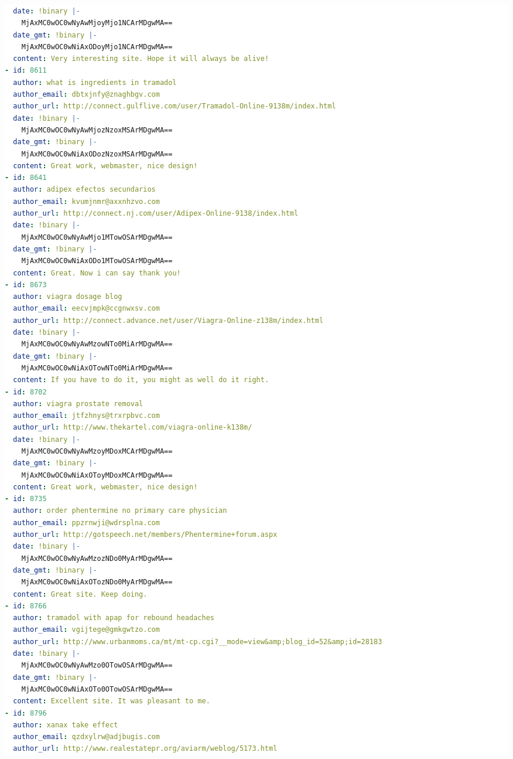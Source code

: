 ```yaml
  date: !binary |-
    MjAxMC0wOC0wNyAwMjoyMjo1NCArMDgwMA==
  date_gmt: !binary |-
    MjAxMC0wOC0wNiAxODoyMjo1NCArMDgwMA==
  content: Very interesting site. Hope it will always be alive!
- id: 8611
  author: what is ingredients in tramadol
  author_email: dbtxjnfy@znaghbgv.com
  author_url: http://connect.gulflive.com/user/Tramadol-Online-9138m/index.html
  date: !binary |-
    MjAxMC0wOC0wNyAwMjozNzoxMSArMDgwMA==
  date_gmt: !binary |-
    MjAxMC0wOC0wNiAxODozNzoxMSArMDgwMA==
  content: Great work, webmaster, nice design!
- id: 8641
  author: adipex efectos secundarios
  author_email: kvumjnmr@axxnhzvo.com
  author_url: http://connect.nj.com/user/Adipex-Online-9138/index.html
  date: !binary |-
    MjAxMC0wOC0wNyAwMjo1MTowOSArMDgwMA==
  date_gmt: !binary |-
    MjAxMC0wOC0wNiAxODo1MTowOSArMDgwMA==
  content: Great. Now i can say thank you!
- id: 8673
  author: viagra dosage blog
  author_email: eecvjmpk@ccgnwxsv.com
  author_url: http://connect.advance.net/user/Viagra-Online-z138m/index.html
  date: !binary |-
    MjAxMC0wOC0wNyAwMzowNTo0MiArMDgwMA==
  date_gmt: !binary |-
    MjAxMC0wOC0wNiAxOTowNTo0MiArMDgwMA==
  content: If you have to do it, you might as well do it right.
- id: 8702
  author: viagra prostate removal
  author_email: jtfzhnys@trxrpbvc.com
  author_url: http://www.thekartel.com/viagra-online-k138m/
  date: !binary |-
    MjAxMC0wOC0wNyAwMzoyMDoxMCArMDgwMA==
  date_gmt: !binary |-
    MjAxMC0wOC0wNiAxOToyMDoxMCArMDgwMA==
  content: Great work, webmaster, nice design!
- id: 8735
  author: order phentermine no primary care physician
  author_email: ppzrnwji@wdrsplna.com
  author_url: http://gotspeech.net/members/Phentermine+forum.aspx
  date: !binary |-
    MjAxMC0wOC0wNyAwMzozNDo0MyArMDgwMA==
  date_gmt: !binary |-
    MjAxMC0wOC0wNiAxOTozNDo0MyArMDgwMA==
  content: Great site. Keep doing.
- id: 8766
  author: tramadol with apap for rebound headaches
  author_email: vgijtege@gmkgwtzo.com
  author_url: http://www.urbanmoms.ca/mt/mt-cp.cgi?__mode=view&amp;blog_id=52&amp;id=28183
  date: !binary |-
    MjAxMC0wOC0wNyAwMzo0OTowOSArMDgwMA==
  date_gmt: !binary |-
    MjAxMC0wOC0wNiAxOTo0OTowOSArMDgwMA==
  content: Excellent site. It was pleasant to me.
- id: 8796
  author: xanax take effect
  author_email: qzdxylrw@adjbugis.com
  author_url: http://www.realestatepr.org/aviarm/weblog/5173.html
```
